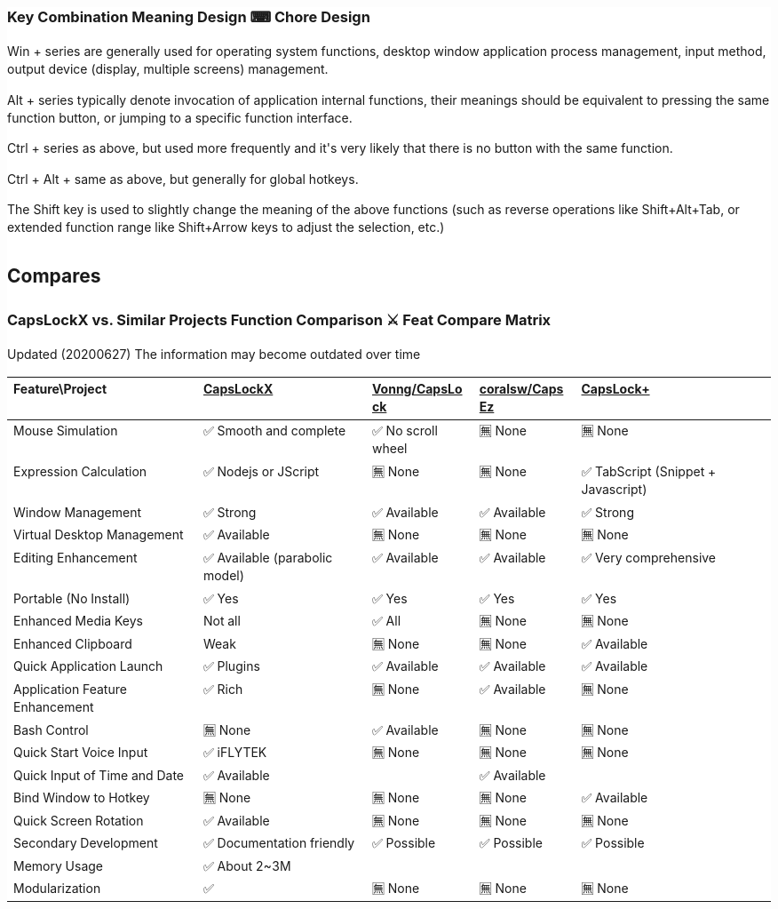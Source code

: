 ### Key Combination Meaning Design ⌨ Chore Design

Win + series are generally used for operating system functions, desktop window application process management, input method, output device (display, multiple screens) management.

Alt + series typically denote invocation of application internal functions, their meanings should be equivalent to pressing the same function button, or jumping to a specific function interface.

Ctrl + series as above, but used more frequently and it's very likely that there is no button with the same function.

Ctrl + Alt + same as above, but generally for global hotkeys.

The Shift key is used to slightly change the meaning of the above functions (such as reverse operations like Shift+Alt+Tab, or extended function range like Shift+Arrow keys to adjust the selection, etc.)

## Compares

### CapsLockX vs. Similar Projects Function Comparison ⚔ Feat Compare Matrix

Updated (20200627) The information may become outdated over time

| Feature\Project                 | [CapsLockX](https://github.com/snolab/CapsLockX) | [Vonng/CapsLock](https://github.com/Vonng/CapsLock) | [coralsw/CapsEz](https://github.com/coralsw/CapsEz) | [CapsLock+](https://capslox.com/capslock-plus/) |
| :------------------------------ | :----------------------------------------------- | :-------------------------------------------------- | :-------------------------------------------------- | :---------------------------------------------- |
| Mouse Simulation                | ✅ Smooth and complete                           | ✅ No scroll wheel                                  | 🈚 None                                             | 🈚 None                                         |
| Expression Calculation          | ✅ Nodejs or JScript                             | 🈚 None                                             | 🈚 None                                             | ✅ TabScript (Snippet + Javascript)             |
| Window Management               | ✅ Strong                                        | ✅ Available                                        | ✅ Available                                        | ✅ Strong                                       |
| Virtual Desktop Management      | ✅ Available                                     | 🈚 None                                             | 🈚 None                                             | 🈚 None                                         |
| Editing Enhancement             | ✅ Available (parabolic model)                   | ✅ Available                                        | ✅ Available                                        | ✅ Very comprehensive                           |
| Portable (No Install)           | ✅ Yes                                           | ✅ Yes                                              | ✅ Yes                                              | ✅ Yes                                          |
| Enhanced Media Keys             | Not all                                          | ✅ All                                              | 🈚 None                                             | 🈚 None                                         |
| Enhanced Clipboard              | Weak                                             | 🈚 None                                             | 🈚 None                                             | ✅ Available                                    |
| Quick Application Launch        | ✅ Plugins                                       | ✅ Available                                        | ✅ Available                                        | ✅ Available                                    |
| Application Feature Enhancement | ✅ Rich                                          | 🈚 None                                             | ✅ Available                                        | 🈚 None                                         |
| Bash Control                    | 🈚 None                                          | ✅ Available                                        | 🈚 None                                             | 🈚 None                                         |
| Quick Start Voice Input         | ✅ iFLYTEK                                       | 🈚 None                                             | 🈚 None                                             | 🈚 None                                         |
| Quick Input of Time and Date    | ✅ Available                                     |                                                     | ✅ Available                                        |                                                 |
| Bind Window to Hotkey           | 🈚 None                                          | 🈚 None                                             | 🈚 None                                             | ✅ Available                                    |
| Quick Screen Rotation           | ✅ Available                                     | 🈚 None                                             | 🈚 None                                             | 🈚 None                                         |
| Secondary Development           | ✅ Documentation friendly                        | ✅ Possible                                         | ✅ Possible                                         | ✅ Possible                                     |
| Memory Usage                    | ✅ About 2~3M                                    |                                                     |                                                     |                                                 |
| Modularization                  | ✅                                               | 🈚 None                                             | 🈚 None                                             | 🈚 None                                         |